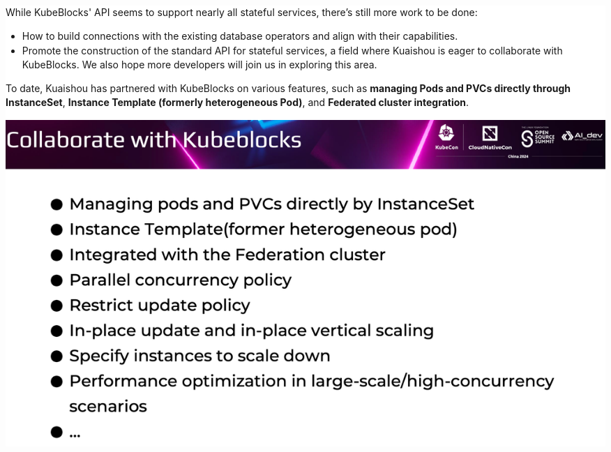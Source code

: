 While KubeBlocks' API seems to support nearly all stateful services, there’s still more work to be done:

- How to build connections with the existing database operators and align with their capabilities.
- Promote the construction of the standard API for stateful services, a field where Kuaishou is eager to collaborate with KubeBlocks. We also hope more developers will join us in exploring this area.

To date, Kuaishou has partnered with KubeBlocks on various features, such as **managing Pods and PVCs directly through InstanceSet**, **Instance Template (formerly heterogeneous Pod)**, and **Federated cluster integration**.

![Cooperation](./../static/images/redis-kuaishou-15.png)
